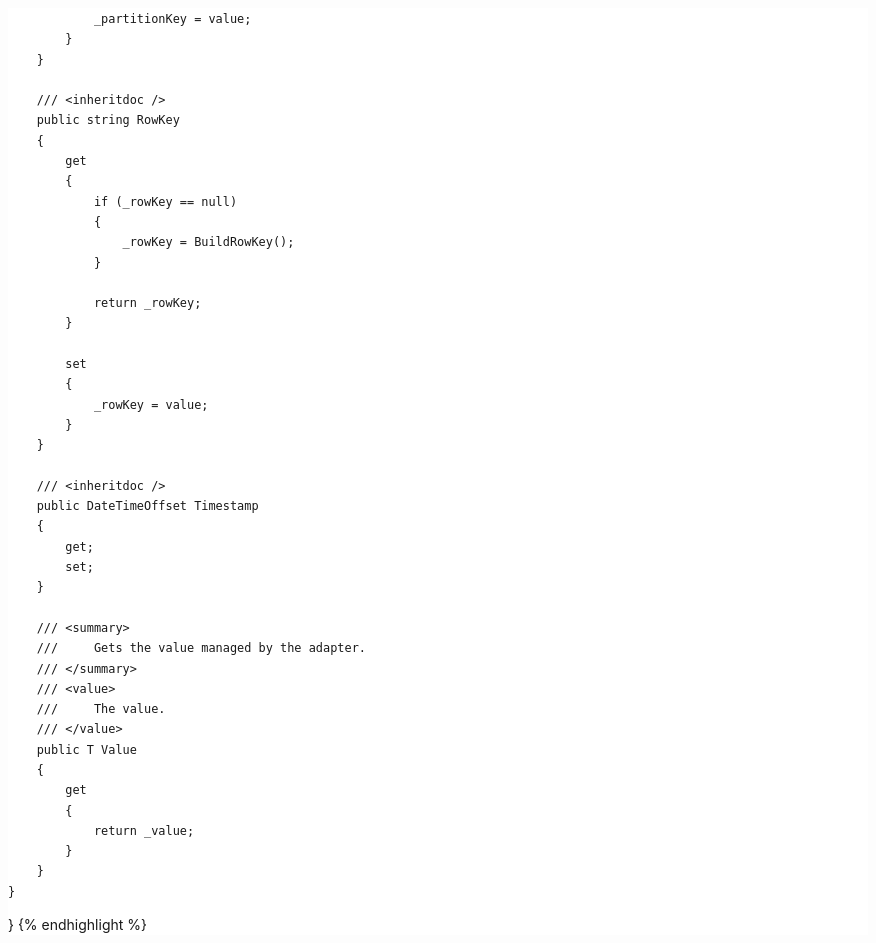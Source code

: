                 _partitionKey = value;
            }
        }
    
        /// <inheritdoc />
        public string RowKey
        {
            get
            {
                if (_rowKey == null)
                {
                    _rowKey = BuildRowKey();
                }
    
                return _rowKey;
            }
    
            set
            {
                _rowKey = value;
            }
        }
    
        /// <inheritdoc />
        public DateTimeOffset Timestamp
        {
            get;
            set;
        }
    
        /// <summary>
        ///     Gets the value managed by the adapter.
        /// </summary>
        /// <value>
        ///     The value.
        /// </value>
        public T Value
        {
            get
            {
                return _value;
            }
        }
    }
}
{% endhighlight %}

[0]: /2013/11/18/entity-adapter-for-azure-table-storage/

